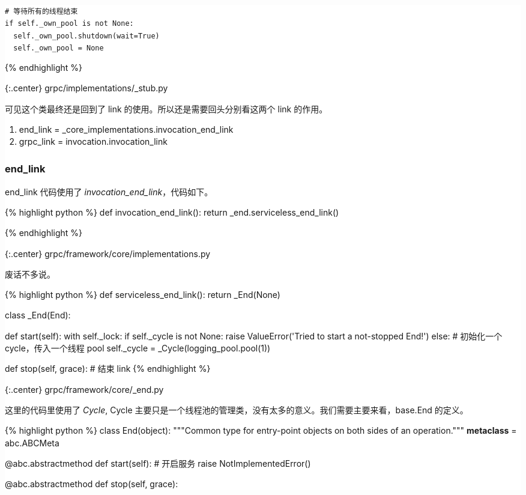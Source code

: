     # 等待所有的线程结束
    if self._own_pool is not None:
      self._own_pool.shutdown(wait=True)
      self._own_pool = None
{% endhighlight %}

{:.center}
grpc/implementations/_stub.py

可见这个类最终还是回到了 link 的使用。所以还是需要回头分别看这两个 link 的作用。

1. end_link = _core_implementations.invocation_end_link
2. grpc_link = invocation.invocation_link

### end_link

end_link 代码使用了 *invocation_end_link*，代码如下。

{% highlight python %}
def invocation_end_link():
  return _end.serviceless_end_link()

{% endhighlight %}

{:.center}
grpc/framework/core/implementations.py

废话不多说。

{% highlight python %}
def serviceless_end_link():
  return _End(None)

class _End(End):

def start(self):
    with self._lock:
      if self._cycle is not None:
        raise ValueError('Tried to start a not-stopped End!')
      else:
        # 初始化一个 cycle，传入一个线程 pool
        self._cycle = _Cycle(logging_pool.pool(1))

  def stop(self, grace):
    # 结束 link
{% endhighlight %}

{:.center}
grpc/framework/core/_end.py

这里的代码里使用了 *Cycle*, Cycle 主要只是一个线程池的管理类，没有太多的意义。我们需要主要来看，base.End 的定义。

{% highlight python %}
class End(object):
  """Common type for entry-point objects on both sides of an operation."""
  __metaclass__ = abc.ABCMeta

  @abc.abstractmethod
  def start(self):
    # 开启服务
    raise NotImplementedError()

  @abc.abstractmethod
  def stop(self, grace):